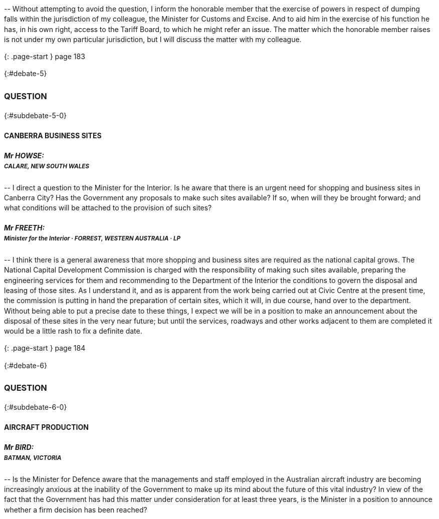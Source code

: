 --  Without attempting to avoid the question, I inform the honorable member that the exercise of powers in respect of dumping falls within the jurisdiction of my colleague, the Minister for Customs and Excise. And to aid him in the exercise of his function he has, in his own right, access to the Tariff Board, to which he might refer an issue. The matter which the honorable member raises is not under my own particular jurisdiction, but I will discuss the matter with my colleague. 

{: .page-start }
page 183

{:#debate-5}
### QUESTION

{:#subdebate-5-0}
#### CANBERRA BUSINESS SITES

##### Mr HOWSE:<br><small class="text-muted">CALARE, NEW SOUTH WALES</small>

--  I direct a question to the Minister for the Interior. Is he aware that there is an urgent need for shopping and business sites in Canberra City? Has the Government any proposals to make such sites available? If so, when will they be brought forward; and what conditions will be attached to the provision of such sites? 

##### Mr FREETH:<br><small class="text-muted">Minister for the Interior &middot; FORREST, WESTERN AUSTRALIA &middot; LP</small>

-- I think there is a general awareness that more shopping and business sites are required as the national capital grows. The National Capital Development Commission is charged with the responsibility of making such sites available, preparing the engineering services for them and recommending to the Department of the Interior the conditions to govern the disposal and leasing of those sites. As I understand it, and as is apparent from the work being carried out at Civic Centre at the present time, the commission is putting in hand the preparation of certain sites, which it will, in due course, hand over to the department. Without being able to put a precise date to these things, I expect we will be in a position to make an announcement about the disposal of these sites in the very near future; but until the services, roadways and other works adjacent to them are completed it would be a little rash to fix a definite date. 

{: .page-start }
page 184

{:#debate-6}
### QUESTION

{:#subdebate-6-0}
#### AIRCRAFT PRODUCTION

##### Mr BIRD:<br><small class="text-muted">BATMAN, VICTORIA</small>

-- Is the Minister for Defence aware that the managements and staff employed in the Australian aircraft industry are becoming increasingly anxious at the inability of the Government to make up its mind about the future of this vital industry? In view of the fact that the Government has had this matter under consideration for at least three years, is the Minister in a position to announce whether a firm decision has been reached? 
